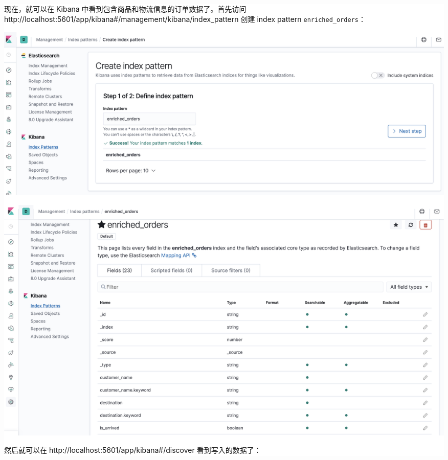 现在，就可以在 Kibana 中看到包含商品和物流信息的订单数据了。首先访问  http://localhost:5601/app/kibana#/management/kibana/index_pattern 创建 index pattern `enriched_orders`：

![](img-flink-cdc-streaming-etl-4.png)

![](img-flink-cdc-streaming-etl-5.png)

然后就可以在 http://localhost:5601/app/kibana#/discover 看到写入的数据了：

